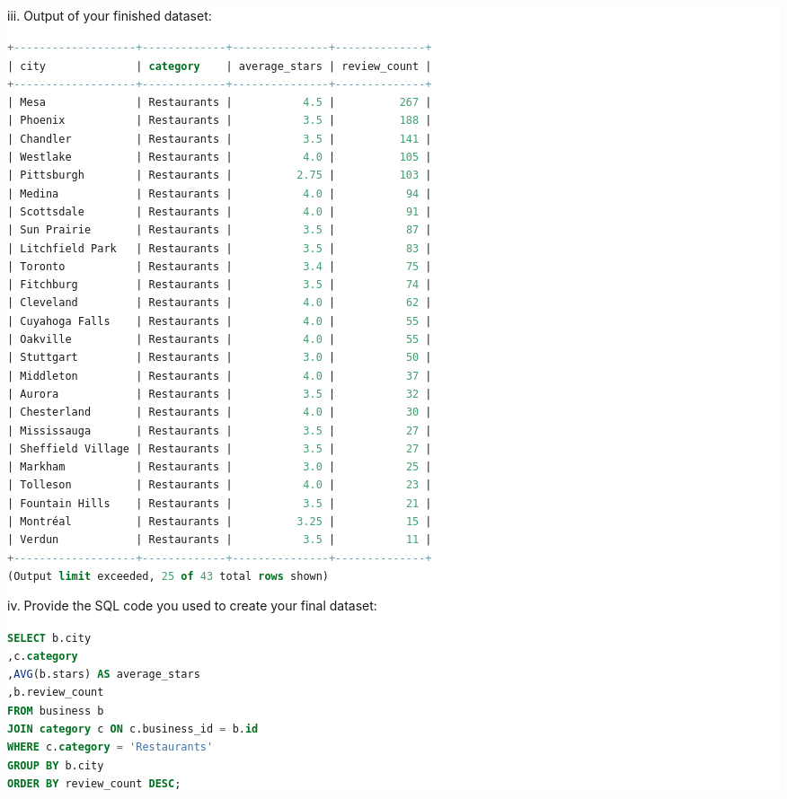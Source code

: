 iii. Output of your finished dataset:

```sql
+-------------------+-------------+---------------+--------------+
| city              | category    | average_stars | review_count |
+-------------------+-------------+---------------+--------------+
| Mesa              | Restaurants |           4.5 |          267 |
| Phoenix           | Restaurants |           3.5 |          188 |
| Chandler          | Restaurants |           3.5 |          141 |
| Westlake          | Restaurants |           4.0 |          105 |
| Pittsburgh        | Restaurants |          2.75 |          103 |
| Medina            | Restaurants |           4.0 |           94 |
| Scottsdale        | Restaurants |           4.0 |           91 |
| Sun Prairie       | Restaurants |           3.5 |           87 |
| Litchfield Park   | Restaurants |           3.5 |           83 |
| Toronto           | Restaurants |           3.4 |           75 |
| Fitchburg         | Restaurants |           3.5 |           74 |
| Cleveland         | Restaurants |           4.0 |           62 |
| Cuyahoga Falls    | Restaurants |           4.0 |           55 |
| Oakville          | Restaurants |           4.0 |           55 |
| Stuttgart         | Restaurants |           3.0 |           50 |
| Middleton         | Restaurants |           4.0 |           37 |
| Aurora            | Restaurants |           3.5 |           32 |
| Chesterland       | Restaurants |           4.0 |           30 |
| Mississauga       | Restaurants |           3.5 |           27 |
| Sheffield Village | Restaurants |           3.5 |           27 |
| Markham           | Restaurants |           3.0 |           25 |
| Tolleson          | Restaurants |           4.0 |           23 |
| Fountain Hills    | Restaurants |           3.5 |           21 |
| Montréal          | Restaurants |          3.25 |           15 |
| Verdun            | Restaurants |           3.5 |           11 |
+-------------------+-------------+---------------+--------------+
(Output limit exceeded, 25 of 43 total rows shown)
```

iv. Provide the SQL code you used to create your final dataset:

```sql
SELECT b.city
,c.category
,AVG(b.stars) AS average_stars
,b.review_count
FROM business b
JOIN category c ON c.business_id = b.id
WHERE c.category = 'Restaurants'
GROUP BY b.city
ORDER BY review_count DESC;
```
